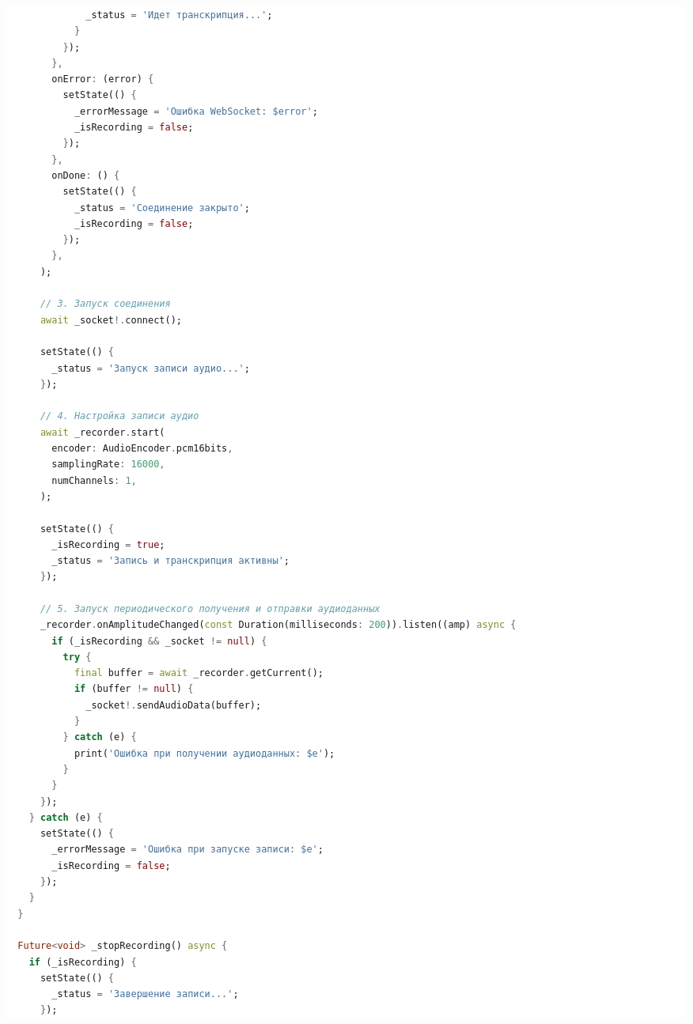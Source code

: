 ```dart
              _status = 'Идет транскрипция...';
            }
          });
        },
        onError: (error) {
          setState(() {
            _errorMessage = 'Ошибка WebSocket: $error';
            _isRecording = false;
          });
        },
        onDone: () {
          setState(() {
            _status = 'Соединение закрыто';
            _isRecording = false;
          });
        },
      );

      // 3. Запуск соединения
      await _socket!.connect();

      setState(() {
        _status = 'Запуск записи аудио...';
      });

      // 4. Настройка записи аудио
      await _recorder.start(
        encoder: AudioEncoder.pcm16bits,
        samplingRate: 16000,
        numChannels: 1,
      );

      setState(() {
        _isRecording = true;
        _status = 'Запись и транскрипция активны';
      });

      // 5. Запуск периодического получения и отправки аудиоданных
      _recorder.onAmplitudeChanged(const Duration(milliseconds: 200)).listen((amp) async {
        if (_isRecording && _socket != null) {
          try {
            final buffer = await _recorder.getCurrent();
            if (buffer != null) {
              _socket!.sendAudioData(buffer);
            }
          } catch (e) {
            print('Ошибка при получении аудиоданных: $e');
          }
        }
      });
    } catch (e) {
      setState(() {
        _errorMessage = 'Ошибка при запуске записи: $e';
        _isRecording = false;
      });
    }
  }

  Future<void> _stopRecording() async {
    if (_isRecording) {
      setState(() {
        _status = 'Завершение записи...';
      });
```